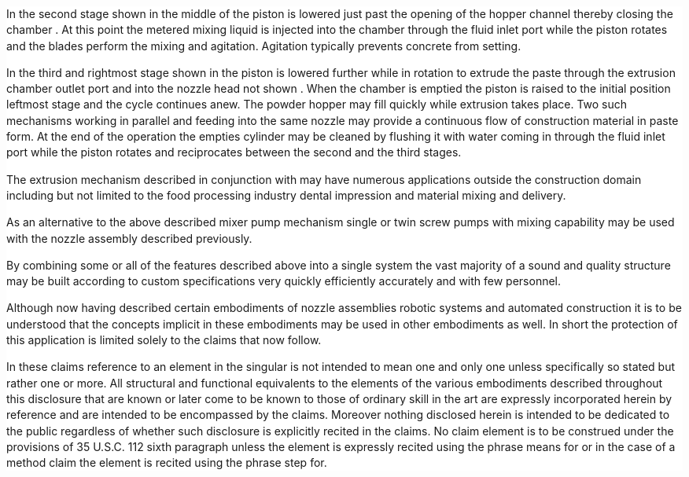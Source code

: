 In the second stage shown in the middle of the piston is lowered just past the opening of the hopper channel thereby closing the chamber . At this point the metered mixing liquid is injected into the chamber through the fluid inlet port while the piston rotates and the blades perform the mixing and agitation. Agitation typically prevents concrete from setting.

In the third and rightmost stage shown in the piston is lowered further while in rotation to extrude the paste through the extrusion chamber outlet port and into the nozzle head not shown . When the chamber is emptied the piston is raised to the initial position leftmost stage and the cycle continues anew. The powder hopper may fill quickly while extrusion takes place. Two such mechanisms working in parallel and feeding into the same nozzle may provide a continuous flow of construction material in paste form. At the end of the operation the empties cylinder may be cleaned by flushing it with water coming in through the fluid inlet port while the piston rotates and reciprocates between the second and the third stages.

The extrusion mechanism described in conjunction with may have numerous applications outside the construction domain including but not limited to the food processing industry dental impression and material mixing and delivery.

As an alternative to the above described mixer pump mechanism single or twin screw pumps with mixing capability may be used with the nozzle assembly described previously.

By combining some or all of the features described above into a single system the vast majority of a sound and quality structure may be built according to custom specifications very quickly efficiently accurately and with few personnel.

Although now having described certain embodiments of nozzle assemblies robotic systems and automated construction it is to be understood that the concepts implicit in these embodiments may be used in other embodiments as well. In short the protection of this application is limited solely to the claims that now follow.

In these claims reference to an element in the singular is not intended to mean one and only one unless specifically so stated but rather one or more. All structural and functional equivalents to the elements of the various embodiments described throughout this disclosure that are known or later come to be known to those of ordinary skill in the art are expressly incorporated herein by reference and are intended to be encompassed by the claims. Moreover nothing disclosed herein is intended to be dedicated to the public regardless of whether such disclosure is explicitly recited in the claims. No claim element is to be construed under the provisions of 35 U.S.C. 112 sixth paragraph unless the element is expressly recited using the phrase means for or in the case of a method claim the element is recited using the phrase step for. 


